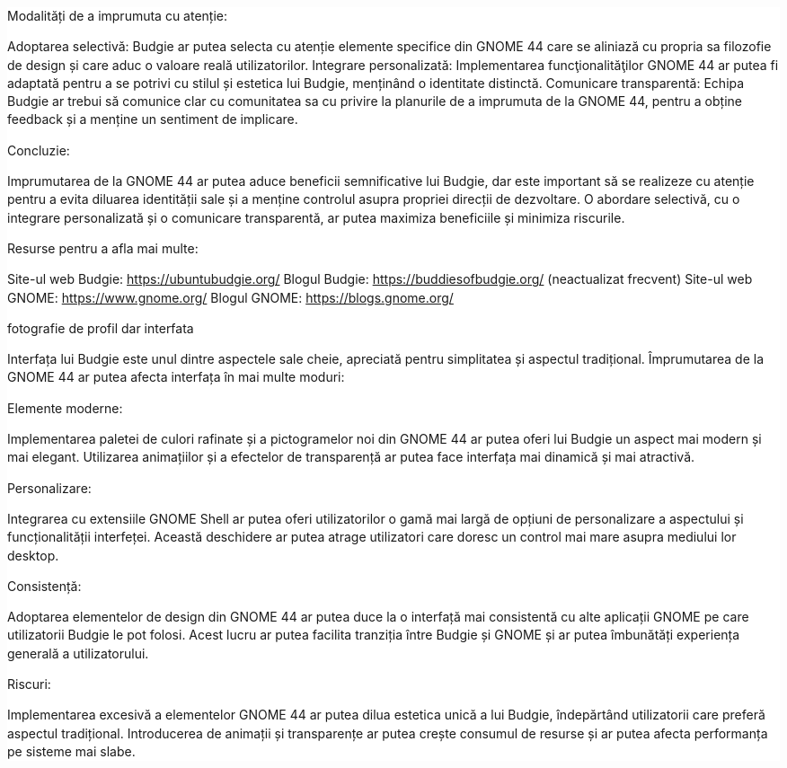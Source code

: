 Modalități de a imprumuta cu atenție:

Adoptarea selectivă: Budgie ar putea selecta cu atenție elemente specifice din GNOME 44 care se aliniază cu propria sa filozofie de design și care aduc o valoare reală utilizatorilor.
Integrare personalizată: Implementarea funcţionalităţilor GNOME 44 ar putea fi adaptată pentru a se potrivi cu stilul și estetica lui Budgie, menținând o identitate distinctă.
Comunicare transparentă: Echipa Budgie ar trebui să comunice clar cu comunitatea sa cu privire la planurile de a imprumuta de la GNOME 44, pentru a obține feedback și a menține un sentiment de implicare.

Concluzie:

Imprumutarea de la GNOME 44 ar putea aduce beneficii semnificative lui Budgie, dar este important să se realizeze cu atenție pentru a evita diluarea identității sale și a menține controlul asupra propriei direcții de dezvoltare. O abordare selectivă, cu o integrare personalizată și o comunicare transparentă, ar putea maximiza beneficiile și minimiza riscurile.

Resurse pentru a afla mai multe:

Site-ul web Budgie: https://ubuntubudgie.org/
Blogul Budgie: https://buddiesofbudgie.org/ (neactualizat frecvent)
Site-ul web GNOME: https://www.gnome.org/
Blogul GNOME: https://blogs.gnome.org/

fotografie de profil
dar interfata

Interfața lui Budgie este unul dintre aspectele sale cheie, apreciată pentru simplitatea și aspectul tradițional. Împrumutarea de la GNOME 44 ar putea afecta interfața în mai multe moduri:

Elemente moderne:

Implementarea paletei de culori rafinate și a pictogramelor noi din GNOME 44 ar putea oferi lui Budgie un aspect mai modern și mai elegant.
Utilizarea animațiilor și a efectelor de transparență ar putea face interfața mai dinamică și mai atractivă.

Personalizare:

Integrarea cu extensiile GNOME Shell ar putea oferi utilizatorilor o gamă mai largă de opțiuni de personalizare a aspectului și funcționalității interfeței.
Această deschidere ar putea atrage utilizatori care doresc un control mai mare asupra mediului lor desktop.

Consistență:

Adoptarea elementelor de design din GNOME 44 ar putea duce la o interfață mai consistentă cu alte aplicații GNOME pe care utilizatorii Budgie le pot folosi.
Acest lucru ar putea facilita tranziția între Budgie și GNOME și ar putea îmbunătăți experiența generală a utilizatorului.

Riscuri:

Implementarea excesivă a elementelor GNOME 44 ar putea dilua estetica unică a lui Budgie, îndepărtând utilizatorii care preferă aspectul tradițional.
Introducerea de animații și transparențe ar putea crește consumul de resurse și ar putea afecta performanța pe sisteme mai slabe.
